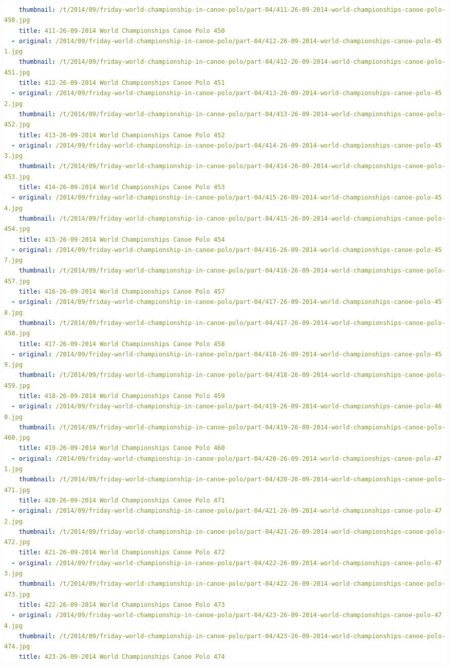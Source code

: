 ```yaml
    thumbnail: /t/2014/09/friday-world-championship-in-canoe-polo/part-04/411-26-09-2014-world-championships-canoe-polo-450.jpg
    title: 411-26-09-2014 World Championships Canoe Polo 450
  - original: /2014/09/friday-world-championship-in-canoe-polo/part-04/412-26-09-2014-world-championships-canoe-polo-451.jpg
    thumbnail: /t/2014/09/friday-world-championship-in-canoe-polo/part-04/412-26-09-2014-world-championships-canoe-polo-451.jpg
    title: 412-26-09-2014 World Championships Canoe Polo 451
  - original: /2014/09/friday-world-championship-in-canoe-polo/part-04/413-26-09-2014-world-championships-canoe-polo-452.jpg
    thumbnail: /t/2014/09/friday-world-championship-in-canoe-polo/part-04/413-26-09-2014-world-championships-canoe-polo-452.jpg
    title: 413-26-09-2014 World Championships Canoe Polo 452
  - original: /2014/09/friday-world-championship-in-canoe-polo/part-04/414-26-09-2014-world-championships-canoe-polo-453.jpg
    thumbnail: /t/2014/09/friday-world-championship-in-canoe-polo/part-04/414-26-09-2014-world-championships-canoe-polo-453.jpg
    title: 414-26-09-2014 World Championships Canoe Polo 453
  - original: /2014/09/friday-world-championship-in-canoe-polo/part-04/415-26-09-2014-world-championships-canoe-polo-454.jpg
    thumbnail: /t/2014/09/friday-world-championship-in-canoe-polo/part-04/415-26-09-2014-world-championships-canoe-polo-454.jpg
    title: 415-26-09-2014 World Championships Canoe Polo 454
  - original: /2014/09/friday-world-championship-in-canoe-polo/part-04/416-26-09-2014-world-championships-canoe-polo-457.jpg
    thumbnail: /t/2014/09/friday-world-championship-in-canoe-polo/part-04/416-26-09-2014-world-championships-canoe-polo-457.jpg
    title: 416-26-09-2014 World Championships Canoe Polo 457
  - original: /2014/09/friday-world-championship-in-canoe-polo/part-04/417-26-09-2014-world-championships-canoe-polo-458.jpg
    thumbnail: /t/2014/09/friday-world-championship-in-canoe-polo/part-04/417-26-09-2014-world-championships-canoe-polo-458.jpg
    title: 417-26-09-2014 World Championships Canoe Polo 458
  - original: /2014/09/friday-world-championship-in-canoe-polo/part-04/418-26-09-2014-world-championships-canoe-polo-459.jpg
    thumbnail: /t/2014/09/friday-world-championship-in-canoe-polo/part-04/418-26-09-2014-world-championships-canoe-polo-459.jpg
    title: 418-26-09-2014 World Championships Canoe Polo 459
  - original: /2014/09/friday-world-championship-in-canoe-polo/part-04/419-26-09-2014-world-championships-canoe-polo-460.jpg
    thumbnail: /t/2014/09/friday-world-championship-in-canoe-polo/part-04/419-26-09-2014-world-championships-canoe-polo-460.jpg
    title: 419-26-09-2014 World Championships Canoe Polo 460
  - original: /2014/09/friday-world-championship-in-canoe-polo/part-04/420-26-09-2014-world-championships-canoe-polo-471.jpg
    thumbnail: /t/2014/09/friday-world-championship-in-canoe-polo/part-04/420-26-09-2014-world-championships-canoe-polo-471.jpg
    title: 420-26-09-2014 World Championships Canoe Polo 471
  - original: /2014/09/friday-world-championship-in-canoe-polo/part-04/421-26-09-2014-world-championships-canoe-polo-472.jpg
    thumbnail: /t/2014/09/friday-world-championship-in-canoe-polo/part-04/421-26-09-2014-world-championships-canoe-polo-472.jpg
    title: 421-26-09-2014 World Championships Canoe Polo 472
  - original: /2014/09/friday-world-championship-in-canoe-polo/part-04/422-26-09-2014-world-championships-canoe-polo-473.jpg
    thumbnail: /t/2014/09/friday-world-championship-in-canoe-polo/part-04/422-26-09-2014-world-championships-canoe-polo-473.jpg
    title: 422-26-09-2014 World Championships Canoe Polo 473
  - original: /2014/09/friday-world-championship-in-canoe-polo/part-04/423-26-09-2014-world-championships-canoe-polo-474.jpg
    thumbnail: /t/2014/09/friday-world-championship-in-canoe-polo/part-04/423-26-09-2014-world-championships-canoe-polo-474.jpg
    title: 423-26-09-2014 World Championships Canoe Polo 474
```